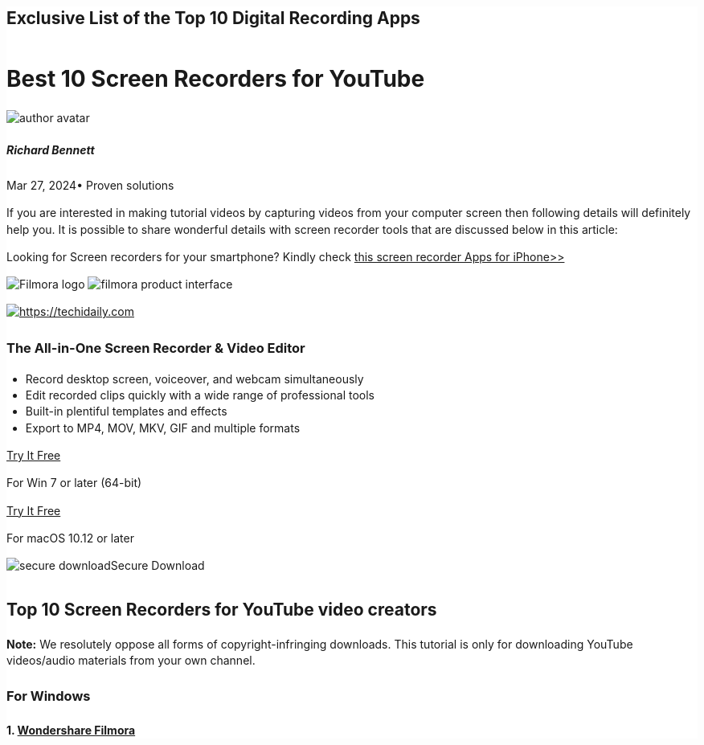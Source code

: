 ## Exclusive List of the Top 10 Digital Recording Apps

# Best 10 Screen Recorders for YouTube

![author avatar](https://images.wondershare.com/filmora/article-images/richard-bennett.jpg)

##### Richard Bennett

 Mar 27, 2024• Proven solutions

If you are interested in making tutorial videos by capturing videos from your computer screen then following details will definitely help you. It is possible to share wonderful details with screen recorder tools that are discussed below in this article:

Looking for Screen recorders for your smartphone? Kindly check [this screen recorder Apps for iPhone>>](https://tools.techidaily.com/wondershare/filmora/download/)

![Filmora logo](https://images.wondershare.com/filmora/logo_icon/wondershare-filmora-logo-horizontal.png) ![filmora product interface](https://images.wondershare.com/filmora/images/common/filmora-product-banner.png)


<a href="https://appsumo.8odi.net/c/5597632/2123736/7443" target="_top" id="2123736">
  <img src="//a.impactradius-go.com/display-ad/7443-2123736" border="0" alt="https://techidaily.com" width="728" height="90"/>
</a>
<img height="0" width="0" src="https://appsumo.8odi.net/i/5597632/2123736/7443" style="position:absolute;visibility:hidden;" border="0" />


### The All-in-One Screen Recorder & Video Editor

* Record desktop screen, voiceover, and webcam simultaneously
* Edit recorded clips quickly with a wide range of professional tools
* Built-in plentiful templates and effects
* Export to MP4, MOV, MKV, GIF and multiple formats

[Try It Free](https://tools.techidaily.com/wondershare/filmora/download/)

For Win 7 or later (64-bit)

[Try It Free](https://tools.techidaily.com/wondershare/filmora/download/)

For macOS 10.12 or later

![secure download](https://static.wondershare.com/images-filmora/images/common/securety.svg)Secure Download

## Top 10 Screen Recorders for YouTube video creators

**Note:** We resolutely oppose all forms of copyright-infringing downloads. This tutorial is only for downloading YouTube videos/audio materials from your own channel.

### For Windows

#### 1\. [Wondershare Filmora](https://tools.techidaily.com/wondershare/filmora/download/)
